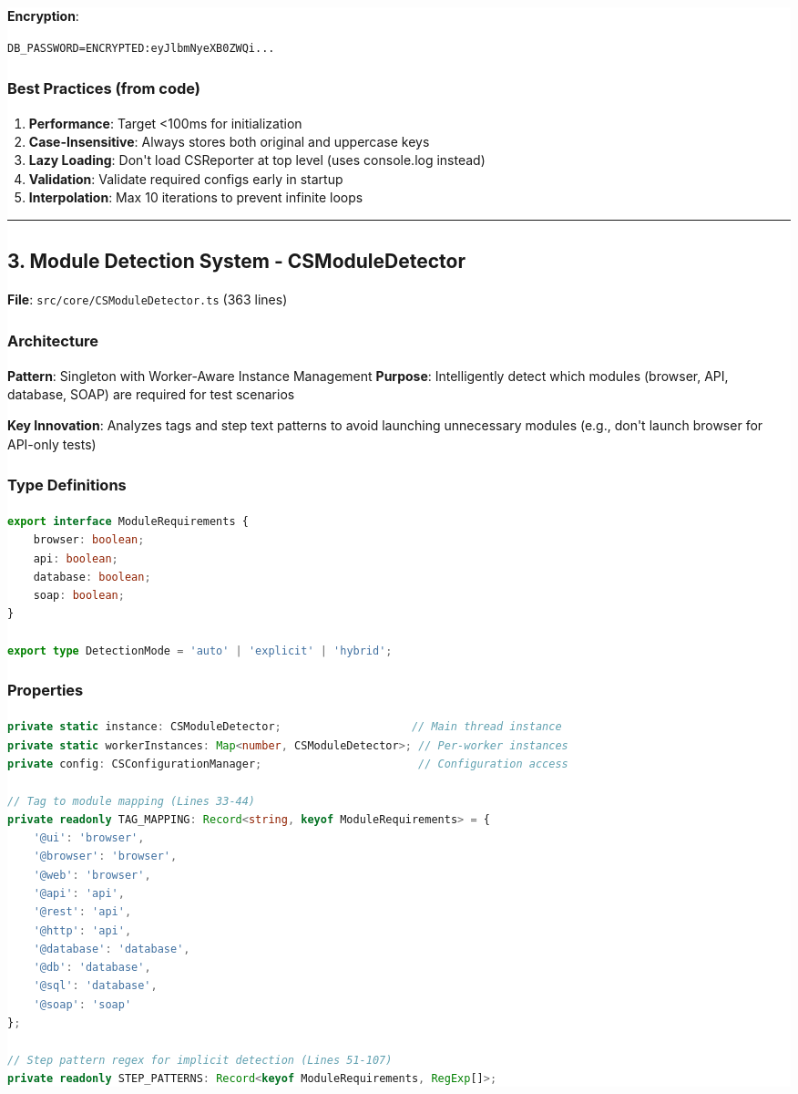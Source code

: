 **Encryption**:
```env
DB_PASSWORD=ENCRYPTED:eyJlbmNyeXB0ZWQi...
```

### Best Practices (from code)

1. **Performance**: Target <100ms for initialization
2. **Case-Insensitive**: Always stores both original and uppercase keys
3. **Lazy Loading**: Don't load CSReporter at top level (uses console.log instead)
4. **Validation**: Validate required configs early in startup
5. **Interpolation**: Max 10 iterations to prevent infinite loops

---

## 3. Module Detection System - CSModuleDetector

**File**: `src/core/CSModuleDetector.ts` (363 lines)

### Architecture

**Pattern**: Singleton with Worker-Aware Instance Management
**Purpose**: Intelligently detect which modules (browser, API, database, SOAP) are required for test scenarios

**Key Innovation**: Analyzes tags and step text patterns to avoid launching unnecessary modules (e.g., don't launch browser for API-only tests)

### Type Definitions

```typescript
export interface ModuleRequirements {
    browser: boolean;
    api: boolean;
    database: boolean;
    soap: boolean;
}

export type DetectionMode = 'auto' | 'explicit' | 'hybrid';
```

### Properties

```typescript
private static instance: CSModuleDetector;                    // Main thread instance
private static workerInstances: Map<number, CSModuleDetector>; // Per-worker instances
private config: CSConfigurationManager;                        // Configuration access

// Tag to module mapping (Lines 33-44)
private readonly TAG_MAPPING: Record<string, keyof ModuleRequirements> = {
    '@ui': 'browser',
    '@browser': 'browser',
    '@web': 'browser',
    '@api': 'api',
    '@rest': 'api',
    '@http': 'api',
    '@database': 'database',
    '@db': 'database',
    '@sql': 'database',
    '@soap': 'soap'
};

// Step pattern regex for implicit detection (Lines 51-107)
private readonly STEP_PATTERNS: Record<keyof ModuleRequirements, RegExp[]>;
```
